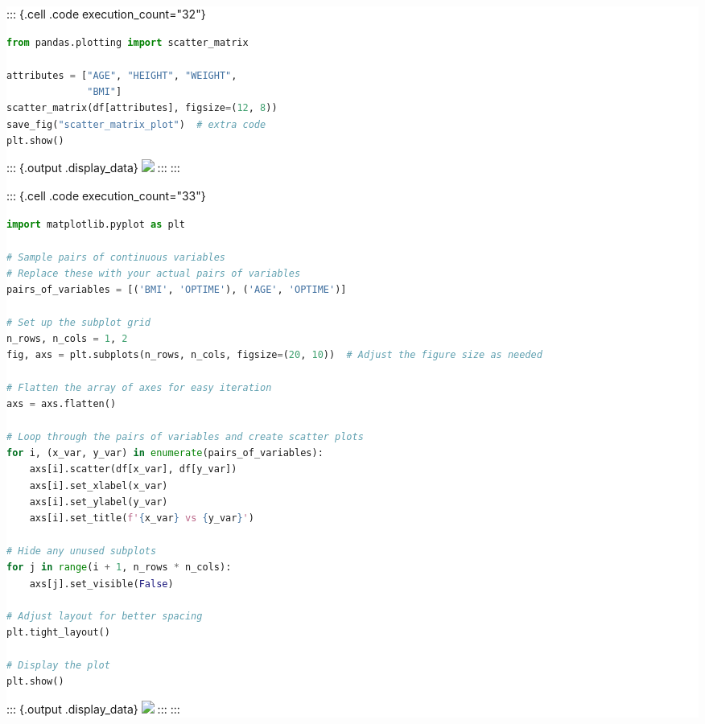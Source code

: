 ::: {.cell .code execution_count="32"}
``` python
from pandas.plotting import scatter_matrix

attributes = ["AGE", "HEIGHT", "WEIGHT",
              "BMI"]
scatter_matrix(df[attributes], figsize=(12, 8))
save_fig("scatter_matrix_plot")  # extra code
plt.show()
```

::: {.output .display_data}
![](vertopal_82bbe4ec9c9f41a780a5c7b5468b7fa1/9b95cab6f1126cd2dc7d9cec7a9cc7e16018e258.png)
:::
:::

::: {.cell .code execution_count="33"}
``` python
import matplotlib.pyplot as plt

# Sample pairs of continuous variables
# Replace these with your actual pairs of variables
pairs_of_variables = [('BMI', 'OPTIME'), ('AGE', 'OPTIME')]

# Set up the subplot grid
n_rows, n_cols = 1, 2
fig, axs = plt.subplots(n_rows, n_cols, figsize=(20, 10))  # Adjust the figure size as needed

# Flatten the array of axes for easy iteration
axs = axs.flatten()

# Loop through the pairs of variables and create scatter plots
for i, (x_var, y_var) in enumerate(pairs_of_variables):
    axs[i].scatter(df[x_var], df[y_var])
    axs[i].set_xlabel(x_var)
    axs[i].set_ylabel(y_var)
    axs[i].set_title(f'{x_var} vs {y_var}')

# Hide any unused subplots
for j in range(i + 1, n_rows * n_cols):
    axs[j].set_visible(False)

# Adjust layout for better spacing
plt.tight_layout()

# Display the plot
plt.show()

```

::: {.output .display_data}
![](vertopal_82bbe4ec9c9f41a780a5c7b5468b7fa1/b11faf88ac7be03ecf3e4189db70cce29260a4b3.png)
:::
:::

